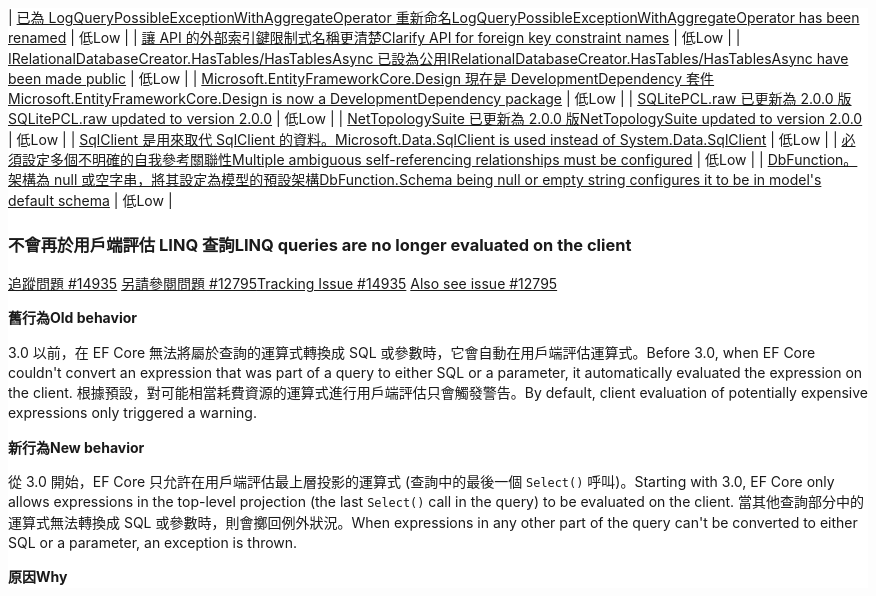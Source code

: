 | [<span data-ttu-id="7a4f1-200">已為 LogQueryPossibleExceptionWithAggregateOperator 重新命名</span><span class="sxs-lookup"><span data-stu-id="7a4f1-200">LogQueryPossibleExceptionWithAggregateOperator has been renamed</span></span>](#lqpe) | <span data-ttu-id="7a4f1-201">低</span><span class="sxs-lookup"><span data-stu-id="7a4f1-201">Low</span></span>      |
| [<span data-ttu-id="7a4f1-202">讓 API 的外部索引鍵限制式名稱更清楚</span><span class="sxs-lookup"><span data-stu-id="7a4f1-202">Clarify API for foreign key constraint names</span></span>](#clarify) | <span data-ttu-id="7a4f1-203">低</span><span class="sxs-lookup"><span data-stu-id="7a4f1-203">Low</span></span>      |
| [<span data-ttu-id="7a4f1-204">IRelationalDatabaseCreator.HasTables/HasTablesAsync 已設為公用</span><span class="sxs-lookup"><span data-stu-id="7a4f1-204">IRelationalDatabaseCreator.HasTables/HasTablesAsync have been made public</span></span>](#irdc2) | <span data-ttu-id="7a4f1-205">低</span><span class="sxs-lookup"><span data-stu-id="7a4f1-205">Low</span></span>      |
| [<span data-ttu-id="7a4f1-206">Microsoft.EntityFrameworkCore.Design 現在是 DevelopmentDependency 套件</span><span class="sxs-lookup"><span data-stu-id="7a4f1-206">Microsoft.EntityFrameworkCore.Design is now a DevelopmentDependency package</span></span>](#dip) | <span data-ttu-id="7a4f1-207">低</span><span class="sxs-lookup"><span data-stu-id="7a4f1-207">Low</span></span>      |
| [<span data-ttu-id="7a4f1-208">SQLitePCL.raw 已更新為 2.0.0 版</span><span class="sxs-lookup"><span data-stu-id="7a4f1-208">SQLitePCL.raw updated to version 2.0.0</span></span>](#SQLitePCL) | <span data-ttu-id="7a4f1-209">低</span><span class="sxs-lookup"><span data-stu-id="7a4f1-209">Low</span></span>      |
| [<span data-ttu-id="7a4f1-210">NetTopologySuite 已更新為 2.0.0 版</span><span class="sxs-lookup"><span data-stu-id="7a4f1-210">NetTopologySuite updated to version 2.0.0</span></span>](#NetTopologySuite) | <span data-ttu-id="7a4f1-211">低</span><span class="sxs-lookup"><span data-stu-id="7a4f1-211">Low</span></span>      |
| [<span data-ttu-id="7a4f1-212">SqlClient 是用來取代 SqlClient 的資料。</span><span class="sxs-lookup"><span data-stu-id="7a4f1-212">Microsoft.Data.SqlClient is used instead of System.Data.SqlClient</span></span>](#SqlClient) | <span data-ttu-id="7a4f1-213">低</span><span class="sxs-lookup"><span data-stu-id="7a4f1-213">Low</span></span>      |
| [<span data-ttu-id="7a4f1-214">必須設定多個不明確的自我參考關聯性</span><span class="sxs-lookup"><span data-stu-id="7a4f1-214">Multiple ambiguous self-referencing relationships must be configured</span></span>](#mersa) | <span data-ttu-id="7a4f1-215">低</span><span class="sxs-lookup"><span data-stu-id="7a4f1-215">Low</span></span>      |
| [<span data-ttu-id="7a4f1-216">DbFunction。架構為 null 或空字串，將其設定為模型的預設架構</span><span class="sxs-lookup"><span data-stu-id="7a4f1-216">DbFunction.Schema being null or empty string configures it to be in model's default schema</span></span>](#udf-empty-string) | <span data-ttu-id="7a4f1-217">低</span><span class="sxs-lookup"><span data-stu-id="7a4f1-217">Low</span></span>      |

### <a name="linq-queries-are-no-longer-evaluated-on-the-client"></a><span data-ttu-id="7a4f1-218">不會再於用戶端評估 LINQ 查詢</span><span class="sxs-lookup"><span data-stu-id="7a4f1-218">LINQ queries are no longer evaluated on the client</span></span>

<span data-ttu-id="7a4f1-219">[追蹤問題 #14935](https://github.com/aspnet/EntityFrameworkCore/issues/14935)
[另請參閱問題 #12795](https://github.com/aspnet/EntityFrameworkCore/issues/12795)</span><span class="sxs-lookup"><span data-stu-id="7a4f1-219">[Tracking Issue #14935](https://github.com/aspnet/EntityFrameworkCore/issues/14935)
[Also see issue #12795](https://github.com/aspnet/EntityFrameworkCore/issues/12795)</span></span>

<span data-ttu-id="7a4f1-220">**舊行為**</span><span class="sxs-lookup"><span data-stu-id="7a4f1-220">**Old behavior**</span></span>

<span data-ttu-id="7a4f1-221">3\.0 以前，在 EF Core 無法將屬於查詢的運算式轉換成 SQL 或參數時，它會自動在用戶端評估運算式。</span><span class="sxs-lookup"><span data-stu-id="7a4f1-221">Before 3.0, when EF Core couldn't convert an expression that was part of a query to either SQL or a parameter, it automatically evaluated the expression on the client.</span></span>
<span data-ttu-id="7a4f1-222">根據預設，對可能相當耗費資源的運算式進行用戶端評估只會觸發警告。</span><span class="sxs-lookup"><span data-stu-id="7a4f1-222">By default, client evaluation of potentially expensive expressions only triggered a warning.</span></span>

<span data-ttu-id="7a4f1-223">**新行為**</span><span class="sxs-lookup"><span data-stu-id="7a4f1-223">**New behavior**</span></span>

<span data-ttu-id="7a4f1-224">從 3.0 開始，EF Core 只允許在用戶端評估最上層投影的運算式 (查詢中的最後一個 `Select()` 呼叫)。</span><span class="sxs-lookup"><span data-stu-id="7a4f1-224">Starting with 3.0, EF Core only allows expressions in the top-level projection (the last `Select()` call in the query) to be evaluated on the client.</span></span>
<span data-ttu-id="7a4f1-225">當其他查詢部分中的運算式無法轉換成 SQL 或參數時，則會擲回例外狀況。</span><span class="sxs-lookup"><span data-stu-id="7a4f1-225">When expressions in any other part of the query can't be converted to either SQL or a parameter, an exception is thrown.</span></span>

<span data-ttu-id="7a4f1-226">**原因**</span><span class="sxs-lookup"><span data-stu-id="7a4f1-226">**Why**</span></span>
